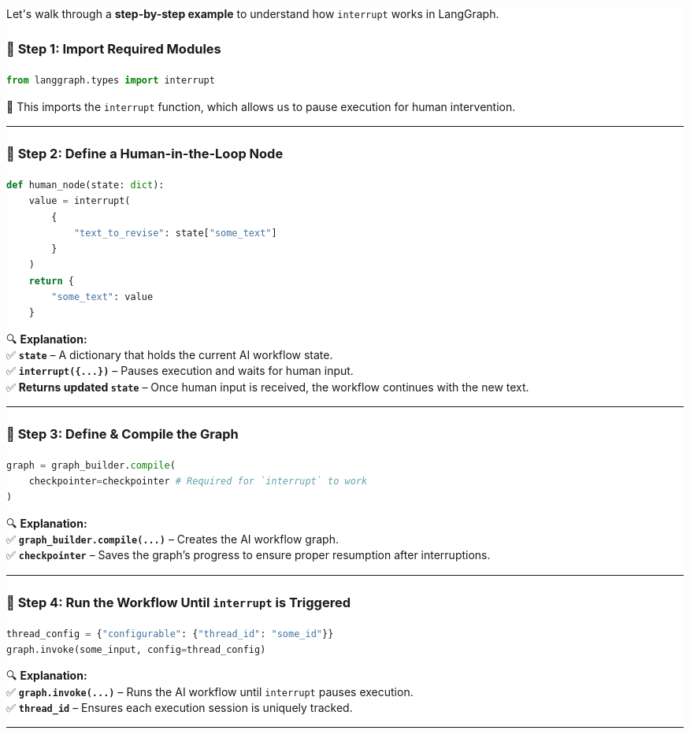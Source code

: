 Let's walk through a **step-by-step example** to understand how `interrupt` works in LangGraph.  

### 📌 **Step 1: Import Required Modules**  
```python
from langgraph.types import interrupt
```
🔹 This imports the `interrupt` function, which allows us to pause execution for human intervention.  

---

### 📌 **Step 2: Define a Human-in-the-Loop Node**  
```python
def human_node(state: dict):
    value = interrupt(
        {
            "text_to_revise": state["some_text"]
        }
    )
    return {
        "some_text": value
    }
```
🔍 **Explanation:**  
✅ **`state`** – A dictionary that holds the current AI workflow state.  
✅ **`interrupt({...})`** – Pauses execution and waits for human input.  
✅ **Returns updated `state`** – Once human input is received, the workflow continues with the new text.  

---

### 📌 **Step 3: Define & Compile the Graph**  
```python
graph = graph_builder.compile(
    checkpointer=checkpointer # Required for `interrupt` to work
)
```
🔍 **Explanation:**  
✅ **`graph_builder.compile(...)`** – Creates the AI workflow graph.  
✅ **`checkpointer`** – Saves the graph’s progress to ensure proper resumption after interruptions.  

---

### 📌 **Step 4: Run the Workflow Until `interrupt` is Triggered**  
```python
thread_config = {"configurable": {"thread_id": "some_id"}}
graph.invoke(some_input, config=thread_config)
```
🔍 **Explanation:**  
✅ **`graph.invoke(...)`** – Runs the AI workflow until `interrupt` pauses execution.  
✅ **`thread_id`** – Ensures each execution session is uniquely tracked.  

---
